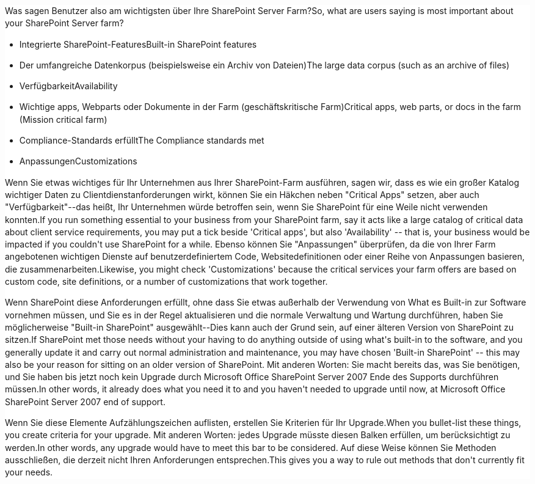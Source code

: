 <span data-ttu-id="f6da6-163">Was sagen Benutzer also am wichtigsten über Ihre SharePoint Server Farm?</span><span class="sxs-lookup"><span data-stu-id="f6da6-163">So, what are users saying is most important about your SharePoint Server farm?</span></span>
  
- <span data-ttu-id="f6da6-164">Integrierte SharePoint-Features</span><span class="sxs-lookup"><span data-stu-id="f6da6-164">Built-in SharePoint features</span></span>
    
- <span data-ttu-id="f6da6-165">Der umfangreiche Datenkorpus (beispielsweise ein Archiv von Dateien)</span><span class="sxs-lookup"><span data-stu-id="f6da6-165">The large data corpus (such as an archive of files)</span></span>
    
- <span data-ttu-id="f6da6-166">Verfügbarkeit</span><span class="sxs-lookup"><span data-stu-id="f6da6-166">Availability</span></span>
    
- <span data-ttu-id="f6da6-167">Wichtige apps, Webparts oder Dokumente in der Farm (geschäftskritische Farm)</span><span class="sxs-lookup"><span data-stu-id="f6da6-167">Critical apps, web parts, or docs in the farm (Mission critical farm)</span></span>
    
- <span data-ttu-id="f6da6-168">Compliance-Standards erfüllt</span><span class="sxs-lookup"><span data-stu-id="f6da6-168">The Compliance standards met</span></span>
    
- <span data-ttu-id="f6da6-169">Anpassungen</span><span class="sxs-lookup"><span data-stu-id="f6da6-169">Customizations</span></span>
    
<span data-ttu-id="f6da6-170">Wenn Sie etwas wichtiges für Ihr Unternehmen aus Ihrer SharePoint-Farm ausführen, sagen wir, dass es wie ein großer Katalog wichtiger Daten zu Clientdienstanforderungen wirkt, können Sie ein Häkchen neben "Critical Apps" setzen, aber auch "Verfügbarkeit"--das heißt, Ihr Unternehmen würde betroffen sein, wenn Sie SharePoint für eine Weile nicht verwenden konnten.</span><span class="sxs-lookup"><span data-stu-id="f6da6-170">If you run something essential to your business from your SharePoint farm, say it acts like a large catalog of critical data about client service requirements, you may put a tick beside 'Critical apps', but also 'Availability' -- that is, your business would be impacted if you couldn't use SharePoint for a while.</span></span> <span data-ttu-id="f6da6-171">Ebenso können Sie "Anpassungen" überprüfen, da die von Ihrer Farm angebotenen wichtigen Dienste auf benutzerdefiniertem Code, Websitedefinitionen oder einer Reihe von Anpassungen basieren, die zusammenarbeiten.</span><span class="sxs-lookup"><span data-stu-id="f6da6-171">Likewise, you might check 'Customizations' because the critical services your farm offers are based on custom code, site definitions, or a number of customizations that work together.</span></span>
  
<span data-ttu-id="f6da6-172">Wenn SharePoint diese Anforderungen erfüllt, ohne dass Sie etwas außerhalb der Verwendung von What es Built-in zur Software vornehmen müssen, und Sie es in der Regel aktualisieren und die normale Verwaltung und Wartung durchführen, haben Sie möglicherweise "Built-in SharePoint" ausgewählt--Dies kann auch der Grund sein, auf einer älteren Version von SharePoint zu sitzen.</span><span class="sxs-lookup"><span data-stu-id="f6da6-172">If SharePoint met those needs without your having to do anything outside of using what's built-in to the software, and you generally update it and carry out normal administration and maintenance, you may have chosen 'Built-in SharePoint' -- this may also be your reason for sitting on an older version of SharePoint.</span></span> <span data-ttu-id="f6da6-173">Mit anderen Worten: Sie macht bereits das, was Sie benötigen, und Sie haben bis jetzt noch kein Upgrade durch Microsoft Office SharePoint Server 2007 Ende des Supports durchführen müssen.</span><span class="sxs-lookup"><span data-stu-id="f6da6-173">In other words, it already does what you need it to and you haven't needed to upgrade until now, at Microsoft Office SharePoint Server 2007 end of support.</span></span>
  
<span data-ttu-id="f6da6-174">Wenn Sie diese Elemente Aufzählungszeichen auflisten, erstellen Sie Kriterien für Ihr Upgrade.</span><span class="sxs-lookup"><span data-stu-id="f6da6-174">When you bullet-list these things, you create criteria for your upgrade.</span></span> <span data-ttu-id="f6da6-175">Mit anderen Worten: jedes Upgrade müsste diesen Balken erfüllen, um berücksichtigt zu werden.</span><span class="sxs-lookup"><span data-stu-id="f6da6-175">In other words, any upgrade would have to meet this bar to be considered.</span></span> <span data-ttu-id="f6da6-176">Auf diese Weise können Sie Methoden ausschließen, die derzeit nicht Ihren Anforderungen entsprechen.</span><span class="sxs-lookup"><span data-stu-id="f6da6-176">This gives you a way to rule out methods that don't currently fit your needs.</span></span>
  